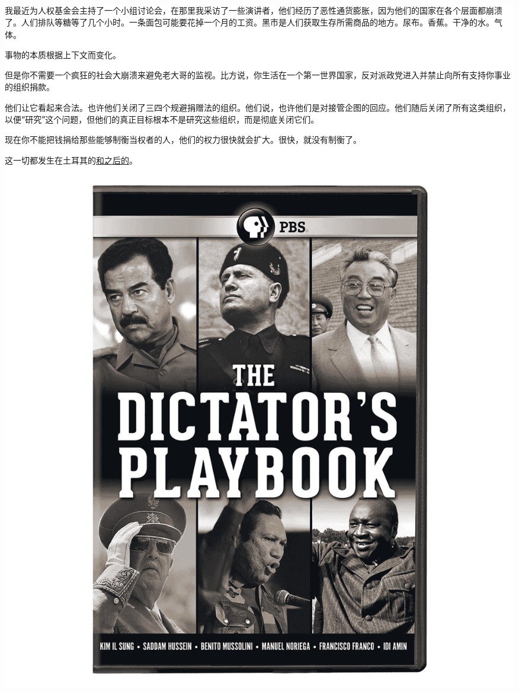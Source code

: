 我最近为人权基金会主持了一个小组讨论会，在那里我采访了一些演讲者，他们经历了恶性通货膨胀，因为他们的国家在各个层面都崩溃了。人们排队等糖等了几个小时。一条面包可能要花掉一个月的工资。黑市是人们获取生存所需商品的地方。尿布。香蕉。干净的水。气体。

事物的本质根据上下文而变化。

但是你不需要一个疯狂的社会大崩溃来避免老大哥的监视。比方说，你生活在一个第一世界国家，反对派政党进入并禁止向所有支持你事业的组织捐款。

他们让它看起来合法。也许他们关闭了三四个规避捐赠法的组织。他们说，也许他们是对接管企图的回应。他们随后关闭了所有这类组织，以便“研究”这个问题，但他们的真正目标根本不是研究这些组织，而是彻底关闭它们。

现在你不能把钱捐给那些能够制衡当权者的人，他们的权力很快就会扩大。很快，就没有制衡了。

这一切都发生在土耳其的[和之后的](https://www.bbc.com/news/world-middle-east-44519112)。

![](img/2a139f43aafd939eaebb0a76c254e151.png)
